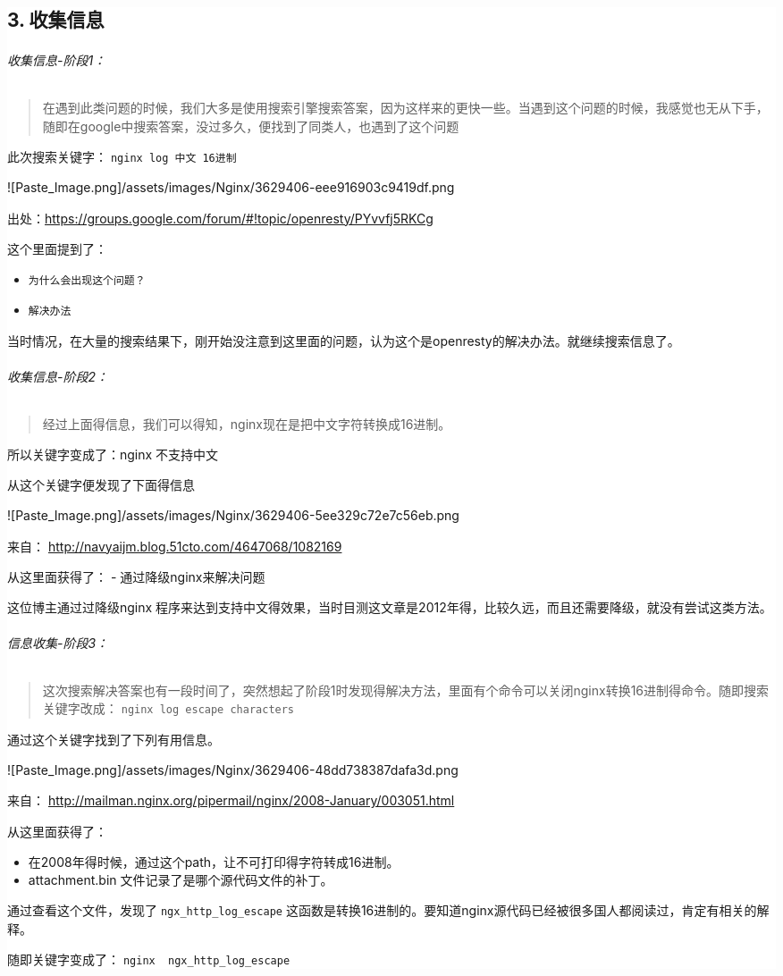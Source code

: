## 3. 收集信息



######    收集信息-阶段1：


> 在遇到此类问题的时候，我们大多是使用搜索引擎搜索答案，因为这样来的更快一些。当遇到这个问题的时候，我感觉也无从下手，随即在google中搜索答案，没过多久，便找到了同类人，也遇到了这个问题

此次搜索关键字： `nginx log 中文 16进制`


![Paste_Image.png]/assets/images/Nginx/3629406-eee916903c9419df.png

出处：https://groups.google.com/forum/#!topic/openresty/PYvvfj5RKCg


这个里面提到了：
-     为什么会出现这个问题？
-     解决办法

当时情况，在大量的搜索结果下，刚开始没注意到这里面的问题，认为这个是openresty的解决办法。就继续搜索信息了。

######   收集信息-阶段2：

> 经过上面得信息，我们可以得知，nginx现在是把中文字符转换成16进制。

所以关键字变成了：nginx 不支持中文

从这个关键字便发现了下面得信息

![Paste_Image.png]/assets/images/Nginx/3629406-5ee329c72e7c56eb.png



来自： http://navyaijm.blog.51cto.com/4647068/1082169

从这里面获得了：
	-  通过降级nginx来解决问题
	
这位博主通过过降级nginx 程序来达到支持中文得效果，当时目测这文章是2012年得，比较久远，而且还需要降级，就没有尝试这类方法。

######   信息收集-阶段3：

> 这次搜索解决答案也有一段时间了，突然想起了阶段1时发现得解决方法，里面有个命令可以关闭nginx转换16进制得命令。随即搜索关键字改成： `nginx log escape characters`

通过这个关键字找到了下列有用信息。

![Paste_Image.png]/assets/images/Nginx/3629406-48dd738387dafa3d.png



来自： http://mailman.nginx.org/pipermail/nginx/2008-January/003051.html

从这里面获得了：
-  在2008年得时候，通过这个path，让不可打印得字符转成16进制。
- attachment.bin 文件记录了是哪个源代码文件的补丁。

通过查看这个文件，发现了 `ngx_http_log_escape` 这函数是转换16进制的。要知道nginx源代码已经被很多国人都阅读过，肯定有相关的解释。

随即关键字变成了： `nginx  ngx_http_log_escape`
